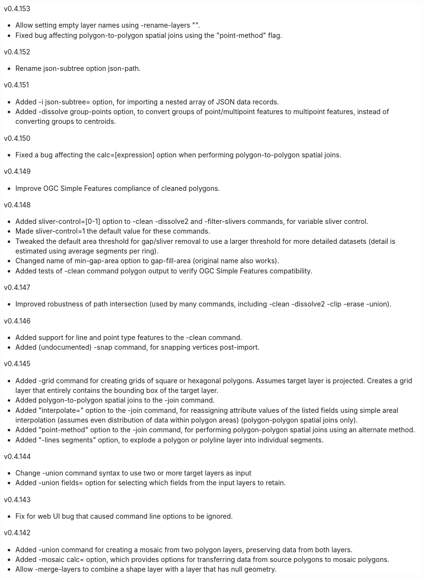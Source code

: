 v0.4.153
* Allow setting empty layer names using -rename-layers "".
* Fixed bug affecting polygon-to-polygon spatial joins using the "point-method" flag.

v0.4.152
* Rename json-subtree option json-path.

v0.4.151
* Added -i json-subtree=<path> option, for importing a nested array of JSON data records.
* Added -dissolve group-points option, to convert groups of point/multipoint features to multipoint features, instead of converting groups to centroids.

v0.4.150
* Fixed a bug affecting the calc=[expression] option when performing polygon-to-polygon spatial joins.

v0.4.149
* Improve OGC Simple Features compliance of cleaned polygons.

v0.4.148
* Added sliver-control=[0-1] option to -clean -dissolve2 and -filter-slivers commands, for variable sliver control.
* Made sliver-control=1 the default value for these commands.
* Tweaked the default area threshold for gap/sliver removal to use a larger threshold for more detailed datasets (detail is estimated using average segments per ring).
* Changed name of min-gap-area option to gap-fill-area (original name also works).
* Added tests of -clean command polygon output to verify OGC Simple Features compatibility.

v0.4.147
* Improved robustness of path intersection (used by many commands, including -clean -dissolve2 -clip -erase -union).

v0.4.146
* Added support for line and point type features to the -clean command.
* Added (undocumented) -snap command, for snapping vertices post-import.

v0.4.145
* Added -grid command for creating grids of square or hexagonal polygons. Assumes target layer is projected. Creates a grid layer that entirely contains the bounding box of the target layer.
* Added polygon-to-polygon spatial joins to the -join command.
* Added "interpolate=" option to the -join command, for reassigning attribute values of the listed fields using simple areal interpolation (assumes even distribution of data within polygon areas) (polygon-polygon spatial joins only).
* Added "point-method" option to the -join command, for performing polygon-polygon spatial joins using an alternate method.
* Added "-lines segments" option, to explode a polygon or polyline layer into individual segments.

v0.4.144
* Change -union command syntax to use two or more target layers as input
* Added -union fields= option for selecting which fields from the input layers to retain.

v0.4.143
* Fix for web UI bug that caused command line options to be ignored.

v0.4.142
* Added -union command for creating a mosaic from two polygon layers, preserving data from both layers.
* Added -mosaic calc= option, which provides options for transferring data from source polygons to mosaic polygons.
* Allow -merge-layers to combine a shape layer with a layer that has null geometry.
